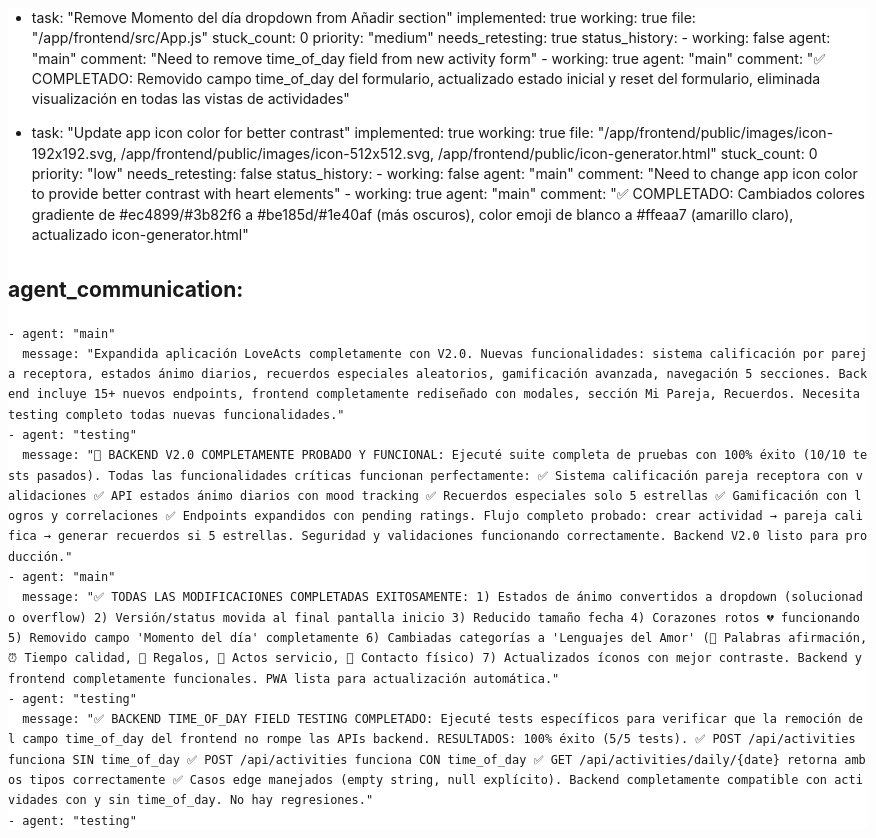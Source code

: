   - task: "Remove Momento del día dropdown from Añadir section"
    implemented: true
    working: true
    file: "/app/frontend/src/App.js"
    stuck_count: 0
    priority: "medium"
    needs_retesting: true
    status_history:
        - working: false
          agent: "main"
          comment: "Need to remove time_of_day field from new activity form"
        - working: true
          agent: "main"
          comment: "✅ COMPLETADO: Removido campo time_of_day del formulario, actualizado estado inicial y reset del formulario, eliminada visualización en todas las vistas de actividades"

  - task: "Update app icon color for better contrast"
    implemented: true
    working: true
    file: "/app/frontend/public/images/icon-192x192.svg, /app/frontend/public/images/icon-512x512.svg, /app/frontend/public/icon-generator.html"
    stuck_count: 0
    priority: "low"
    needs_retesting: false
    status_history:
        - working: false
          agent: "main"
          comment: "Need to change app icon color to provide better contrast with heart elements"
        - working: true
          agent: "main"
          comment: "✅ COMPLETADO: Cambiados colores gradiente de #ec4899/#3b82f6 a #be185d/#1e40af (más oscuros), color emoji de blanco a #ffeaa7 (amarillo claro), actualizado icon-generator.html"

## agent_communication:
    - agent: "main"
      message: "Expandida aplicación LoveActs completamente con V2.0. Nuevas funcionalidades: sistema calificación por pareja receptora, estados ánimo diarios, recuerdos especiales aleatorios, gamificación avanzada, navegación 5 secciones. Backend incluye 15+ nuevos endpoints, frontend completamente rediseñado con modales, sección Mi Pareja, Recuerdos. Necesita testing completo todas nuevas funcionalidades."
    - agent: "testing"
      message: "🎉 BACKEND V2.0 COMPLETAMENTE PROBADO Y FUNCIONAL: Ejecuté suite completa de pruebas con 100% éxito (10/10 tests pasados). Todas las funcionalidades críticas funcionan perfectamente: ✅ Sistema calificación pareja receptora con validaciones ✅ API estados ánimo diarios con mood tracking ✅ Recuerdos especiales solo 5 estrellas ✅ Gamificación con logros y correlaciones ✅ Endpoints expandidos con pending ratings. Flujo completo probado: crear actividad → pareja califica → generar recuerdos si 5 estrellas. Seguridad y validaciones funcionando correctamente. Backend V2.0 listo para producción."
    - agent: "main"
      message: "✅ TODAS LAS MODIFICACIONES COMPLETADAS EXITOSAMENTE: 1) Estados de ánimo convertidos a dropdown (solucionado overflow) 2) Versión/status movida al final pantalla inicio 3) Reducido tamaño fecha 4) Corazones rotos 💔 funcionando 5) Removido campo 'Momento del día' completamente 6) Cambiadas categorías a 'Lenguajes del Amor' (💬 Palabras afirmación, ⏰ Tiempo calidad, 🎁 Regalos, 🤝 Actos servicio, 🤗 Contacto físico) 7) Actualizados íconos con mejor contraste. Backend y frontend completamente funcionales. PWA lista para actualización automática."
    - agent: "testing"
      message: "✅ BACKEND TIME_OF_DAY FIELD TESTING COMPLETADO: Ejecuté tests específicos para verificar que la remoción del campo time_of_day del frontend no rompe las APIs backend. RESULTADOS: 100% éxito (5/5 tests). ✅ POST /api/activities funciona SIN time_of_day ✅ POST /api/activities funciona CON time_of_day ✅ GET /api/activities/daily/{date} retorna ambos tipos correctamente ✅ Casos edge manejados (empty string, null explícito). Backend completamente compatible con actividades con y sin time_of_day. No hay regresiones."
    - agent: "testing"